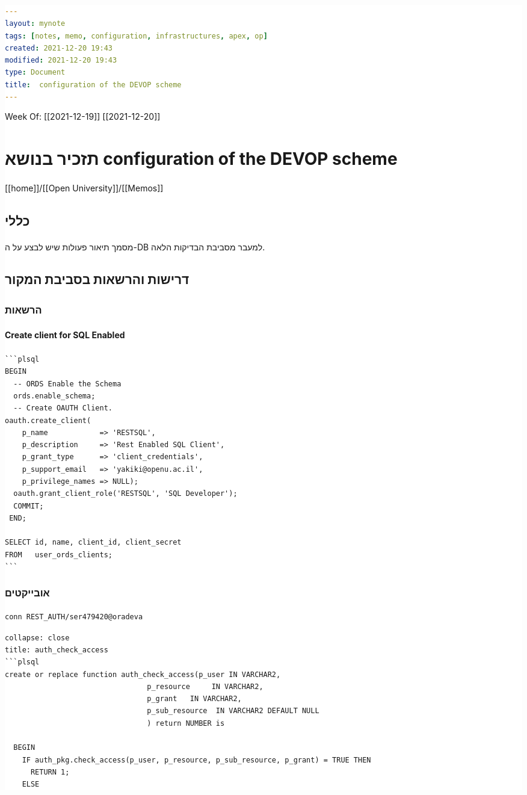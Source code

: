 ```yaml
---
layout: mynote
tags: [notes, memo, configuration, infrastructures, apex, op] 
created: 2021-12-20 19:43
modified: 2021-12-20 19:43
type: Document
title:  configuration of the DEVOP scheme 
---
```

Week Of: [[2021-12-19]]
[[2021-12-20]]


#  תזכיר בנושא  configuration of the DEVOP scheme

[[home]]/[[Open University]]/[[Memos]]

## כללי
מסמך תיאור פעולות שיש לבצע על ה-DB למעבר מסביבת הבדיקות הלאה.
## דרישות והרשאות בסביבת המקור
### הרשאות 
#### Create client for SQL Enabled
````ad-code
```plsql
BEGIN
  -- ORDS Enable the Schema
  ords.enable_schema;
  -- Create OAUTH Client.
oauth.create_client(
    p_name            => 'RESTSQL',
    p_description     => 'Rest Enabled SQL Client',
    p_grant_type      => 'client_credentials',
    p_support_email   => 'yakiki@openu.ac.il',
    p_privilege_names => NULL);   
  oauth.grant_client_role('RESTSQL', 'SQL Developer');
  COMMIT;
 END; 
 
SELECT id, name, client_id, client_secret
FROM   user_ords_clients;
```
````

### אובייקטים 
`conn REST_AUTH/ser479420@oradeva`



````ad-code
collapse: close
title: auth_check_access 
```plsql
create or replace function auth_check_access(p_user IN VARCHAR2,
                                 p_resource     IN VARCHAR2,
                                 p_grant   IN VARCHAR2,
                                 p_sub_resource  IN VARCHAR2 DEFAULT NULL
                                 ) return NUMBER is

  BEGIN
    IF auth_pkg.check_access(p_user, p_resource, p_sub_resource, p_grant) = TRUE THEN
      RETURN 1;
    ELSE
````